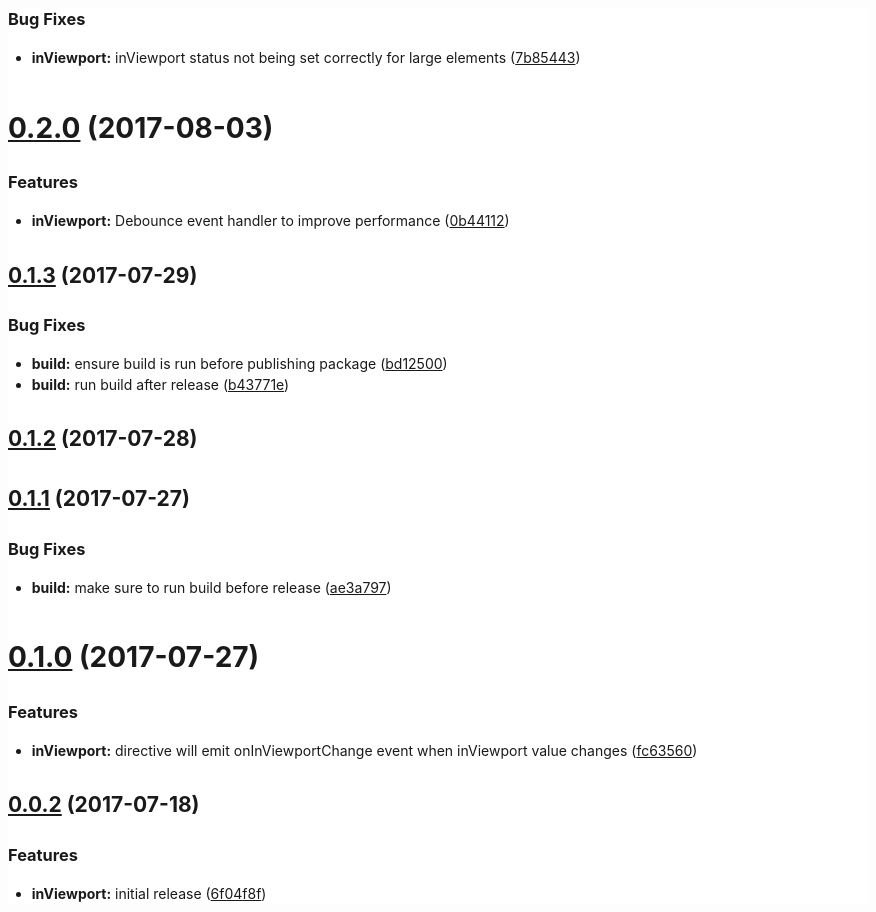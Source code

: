 ### Bug Fixes

* **inViewport:** inViewport status not being set correctly for large elements ([7b85443](https://github.com/edoparearyee/angular-inviewport/commit/7b85443))

<a name="0.2.0"></a>

# [0.2.0](https://github.com/edoparearyee/angular-inviewport/compare/v0.1.3...v0.2.0) (2017-08-03)

### Features

* **inViewport:** Debounce event handler to improve performance ([0b44112](https://github.com/edoparearyee/angular-inviewport/commit/0b44112))

<a name="0.1.3"></a>

## [0.1.3](https://github.com/edoparearyee/angular-inviewport/compare/v0.1.2...v0.1.3) (2017-07-29)

### Bug Fixes

* **build:** ensure build is run before publishing package ([bd12500](https://github.com/edoparearyee/angular-inviewport/commit/bd12500))
* **build:** run build after release ([b43771e](https://github.com/edoparearyee/angular-inviewport/commit/b43771e))

<a name="0.1.2"></a>

## [0.1.2](https://github.com/edoparearyee/angular-inviewport/compare/v0.1.1...v0.1.2) (2017-07-28)

<a name="0.1.1"></a>

## [0.1.1](https://github.com/edoparearyee/angular-inviewport/compare/v0.1.0...v0.1.1) (2017-07-27)

### Bug Fixes

* **build:** make sure to run build before release ([ae3a797](https://github.com/edoparearyee/angular-inviewport/commit/ae3a797))

<a name="0.1.0"></a>

# [0.1.0](https://github.com/edoparearyee/angular-inviewport/compare/0.0.2...0.1.0) (2017-07-27)

### Features

* **inViewport:** directive will emit onInViewportChange event when inViewport value changes ([fc63560](https://github.com/edoparearyee/angular-inviewport/commit/fc63560))

<a name="0.0.2"></a>

## [0.0.2](https://github.com/edoparearyee/angular-inviewport/commit/6f04f8f) (2017-07-18)

### Features

* **inViewport:** initial release ([6f04f8f](https://github.com/edoparearyee/angular-inviewport/commit/6f04f8f))
